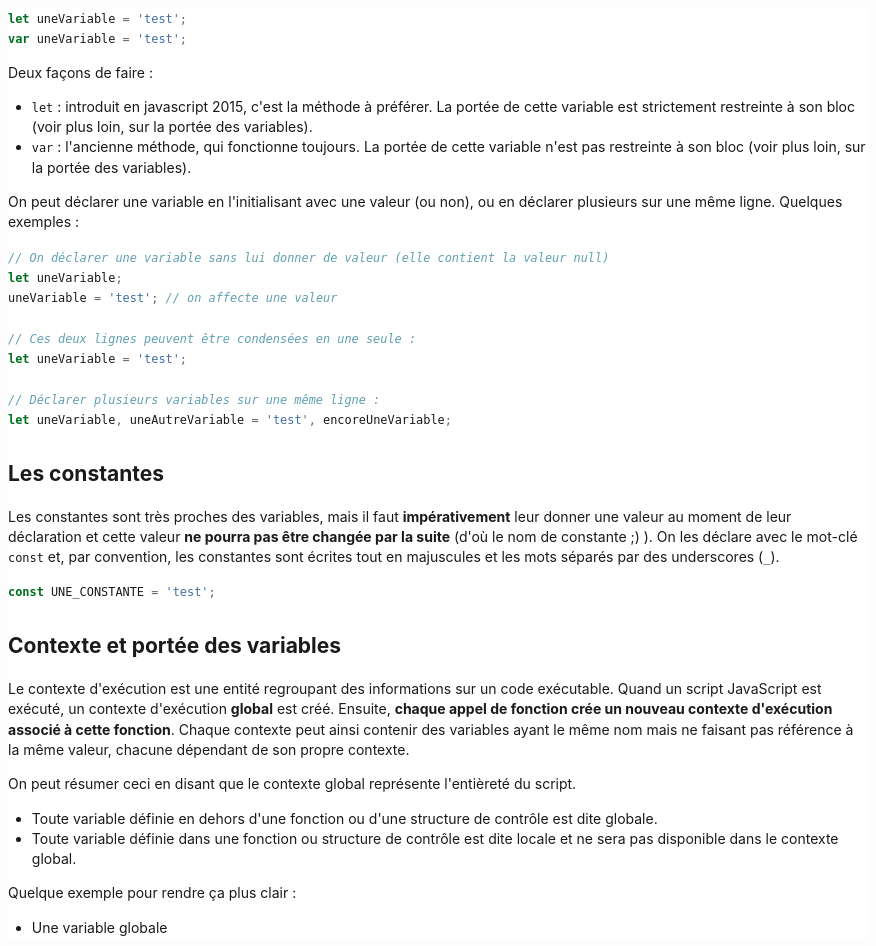 ```js
let uneVariable = 'test';
var uneVariable = 'test';
```

Deux façons de faire : 
- `let` : introduit en javascript 2015, c'est la méthode à préférer. La portée de cette variable est strictement restreinte à son bloc (voir plus loin, sur la portée des variables).
- `var` : l'ancienne méthode, qui fonctionne toujours. La portée de cette variable n'est pas restreinte à son bloc (voir plus loin, sur la portée des variables).

On peut déclarer une variable en l'initialisant avec une valeur (ou non), ou en déclarer plusieurs sur une même ligne. Quelques exemples :

```js
// On déclarer une variable sans lui donner de valeur (elle contient la valeur null)
let uneVariable;
uneVariable = 'test'; // on affecte une valeur

// Ces deux lignes peuvent être condensées en une seule :
let uneVariable = 'test';

// Déclarer plusieurs variables sur une même ligne :
let uneVariable, uneAutreVariable = 'test', encoreUneVariable;
```

## Les constantes

Les constantes sont très proches des variables, mais il faut **impérativement** leur donner une valeur au moment de leur déclaration et cette valeur **ne pourra pas être changée par la suite** (d'où le nom de constante ;) ). On les déclare avec le mot-clé `const` et, par convention, les constantes sont écrites tout en majuscules et les mots séparés par des underscores (`_`).

```js
const UNE_CONSTANTE = 'test';
```

## Contexte et portée des variables

Le contexte d'exécution est une entité regroupant des informations sur un code exécutable.
Quand un script JavaScript est exécuté, un contexte d'exécution **global** est créé.
Ensuite, **chaque appel de fonction crée un nouveau contexte d'exécution associé à cette fonction**.
Chaque contexte peut ainsi contenir des variables ayant le même nom mais ne faisant pas référence à la même valeur, chacune dépendant de son propre contexte.

On peut résumer ceci en disant que le contexte global représente l'entièreté du script. 
- Toute variable définie en dehors d'une fonction ou d'une structure de contrôle est dite globale.
- Toute variable définie dans une fonction ou structure de contrôle est dite locale et ne sera pas disponible dans le contexte global.

Quelque exemple pour rendre ça plus clair :

- Une variable globale

